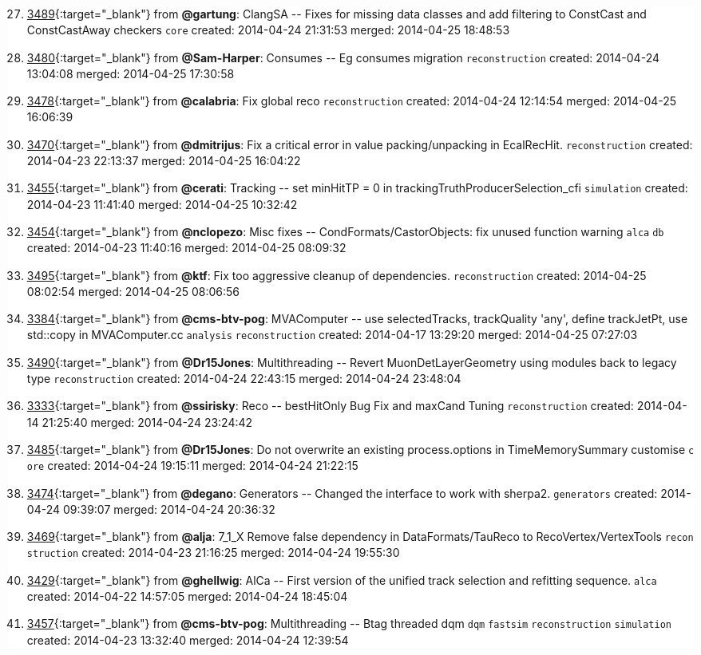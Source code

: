 27. [3489](http://github.com/cms-sw/cmssw/pull/3489){:target="_blank"}  from **@gartung**: ClangSA -- Fixes for missing data classes and add filtering to ConstCast and ConstCastAway checkers `core`  created: 2014-04-24 21:31:53 merged: 2014-04-25 18:48:53

28. [3480](http://github.com/cms-sw/cmssw/pull/3480){:target="_blank"}  from **@Sam-Harper**: Consumes -- Eg consumes migration `reconstruction`  created: 2014-04-24 13:04:08 merged: 2014-04-25 17:30:58

29. [3478](http://github.com/cms-sw/cmssw/pull/3478){:target="_blank"}  from **@calabria**: Fix global reco `reconstruction`  created: 2014-04-24 12:14:54 merged: 2014-04-25 16:06:39

30. [3470](http://github.com/cms-sw/cmssw/pull/3470){:target="_blank"}  from **@dmitrijus**: Fix a critical error in value packing/unpacking in EcalRecHit. `reconstruction`  created: 2014-04-23 22:13:37 merged: 2014-04-25 16:04:22

31. [3455](http://github.com/cms-sw/cmssw/pull/3455){:target="_blank"}  from **@cerati**: Tracking -- set minHitTP = 0 in trackingTruthProducerSelection_cfi `simulation`  created: 2014-04-23 11:41:40 merged: 2014-04-25 10:32:42

32. [3454](http://github.com/cms-sw/cmssw/pull/3454){:target="_blank"}  from **@nclopezo**: Misc fixes -- CondFormats/CastorObjects: fix unused function warning `alca`  `db`  created: 2014-04-23 11:40:16 merged: 2014-04-25 08:09:32

33. [3495](http://github.com/cms-sw/cmssw/pull/3495){:target="_blank"}  from **@ktf**: Fix too aggressive cleanup of dependencies. `reconstruction`  created: 2014-04-25 08:02:54 merged: 2014-04-25 08:06:56

34. [3384](http://github.com/cms-sw/cmssw/pull/3384){:target="_blank"}  from **@cms-btv-pog**: MVAComputer -- use selectedTracks, trackQuality 'any', define trackJetPt, use std::copy in MVAComputer.cc `analysis`  `reconstruction`  created: 2014-04-17 13:29:20 merged: 2014-04-25 07:27:03

35. [3490](http://github.com/cms-sw/cmssw/pull/3490){:target="_blank"}  from **@Dr15Jones**: Multithreading -- Revert MuonDetLayerGeometry using modules back to legacy type `reconstruction`  created: 2014-04-24 22:43:15 merged: 2014-04-24 23:48:04

36. [3333](http://github.com/cms-sw/cmssw/pull/3333){:target="_blank"}  from **@ssirisky**: Reco -- bestHitOnly Bug Fix and maxCand Tuning `reconstruction`  created: 2014-04-14 21:25:40 merged: 2014-04-24 23:24:42

37. [3485](http://github.com/cms-sw/cmssw/pull/3485){:target="_blank"}  from **@Dr15Jones**: Do not overwrite an existing process.options in TimeMemorySummary customise `core`  created: 2014-04-24 19:15:11 merged: 2014-04-24 21:22:15

38. [3474](http://github.com/cms-sw/cmssw/pull/3474){:target="_blank"}  from **@degano**: Generators -- Changed the interface to work with sherpa2.  `generators`  created: 2014-04-24 09:39:07 merged: 2014-04-24 20:36:32

39. [3469](http://github.com/cms-sw/cmssw/pull/3469){:target="_blank"}  from **@alja**: 7_1_X Remove false dependency in  DataFormats/TauReco to RecoVertex/VertexTools `reconstruction`  created: 2014-04-23 21:16:25 merged: 2014-04-24 19:55:30

40. [3429](http://github.com/cms-sw/cmssw/pull/3429){:target="_blank"}  from **@ghellwig**: AlCa -- First version of the unified track selection and refitting sequence. `alca`  created: 2014-04-22 14:57:05 merged: 2014-04-24 18:45:04

41. [3457](http://github.com/cms-sw/cmssw/pull/3457){:target="_blank"}  from **@cms-btv-pog**: Multithreading -- Btag threaded dqm `dqm`  `fastsim`  `reconstruction`  `simulation`  created: 2014-04-23 13:32:40 merged: 2014-04-24 12:39:54
